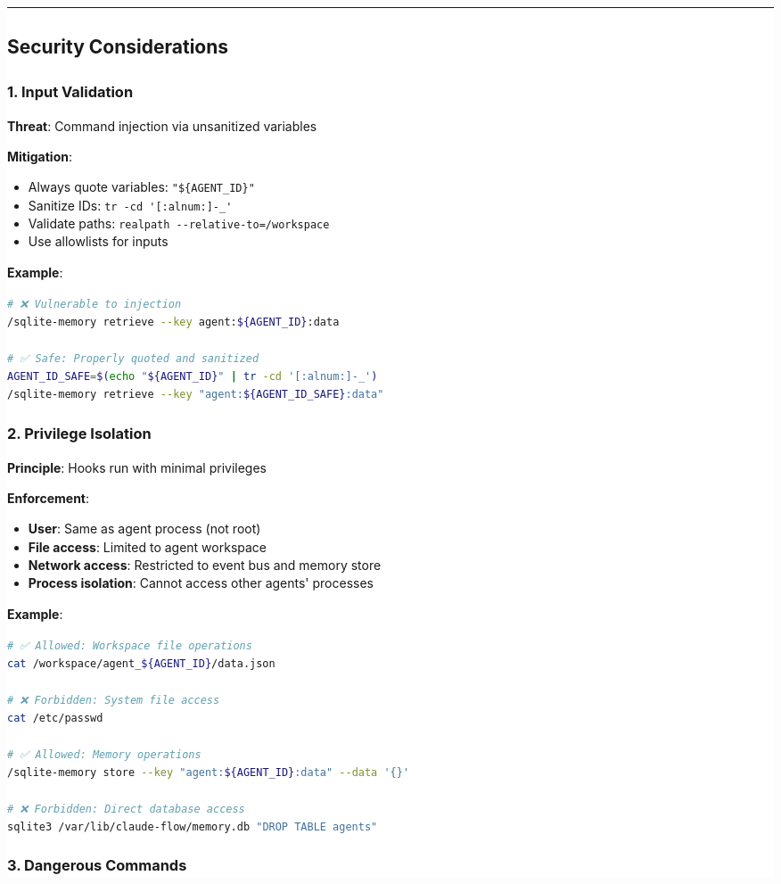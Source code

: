 ```bash
```

---

## Security Considerations

### 1. Input Validation

**Threat**: Command injection via unsanitized variables

**Mitigation**:
- Always quote variables: `"${AGENT_ID}"`
- Sanitize IDs: `tr -cd '[:alnum:]-_'`
- Validate paths: `realpath --relative-to=/workspace`
- Use allowlists for inputs

**Example**:
```bash
# ❌ Vulnerable to injection
/sqlite-memory retrieve --key agent:${AGENT_ID}:data

# ✅ Safe: Properly quoted and sanitized
AGENT_ID_SAFE=$(echo "${AGENT_ID}" | tr -cd '[:alnum:]-_')
/sqlite-memory retrieve --key "agent:${AGENT_ID_SAFE}:data"
```

### 2. Privilege Isolation

**Principle**: Hooks run with minimal privileges

**Enforcement**:
- **User**: Same as agent process (not root)
- **File access**: Limited to agent workspace
- **Network access**: Restricted to event bus and memory store
- **Process isolation**: Cannot access other agents' processes

**Example**:
```bash
# ✅ Allowed: Workspace file operations
cat /workspace/agent_${AGENT_ID}/data.json

# ❌ Forbidden: System file access
cat /etc/passwd

# ✅ Allowed: Memory operations
/sqlite-memory store --key "agent:${AGENT_ID}:data" --data '{}'

# ❌ Forbidden: Direct database access
sqlite3 /var/lib/claude-flow/memory.db "DROP TABLE agents"
```

### 3. Dangerous Commands
